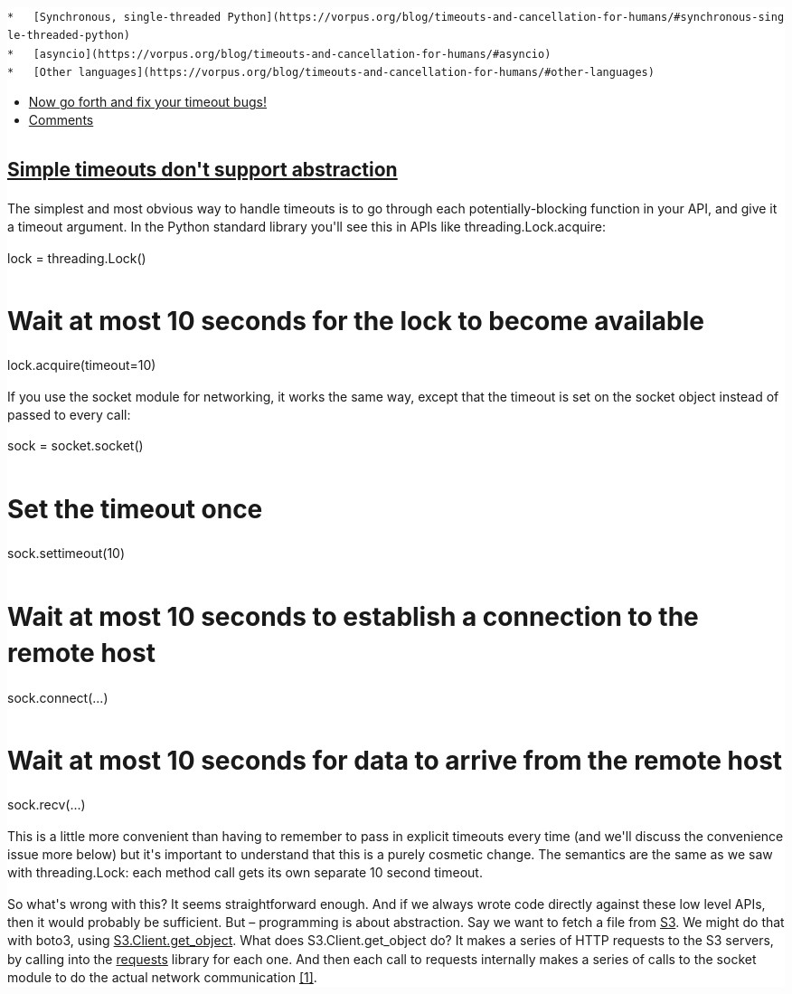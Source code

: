     *   [Synchronous, single-threaded Python](https://vorpus.org/blog/timeouts-and-cancellation-for-humans/#synchronous-single-threaded-python)
    *   [asyncio](https://vorpus.org/blog/timeouts-and-cancellation-for-humans/#asyncio)
    *   [Other languages](https://vorpus.org/blog/timeouts-and-cancellation-for-humans/#other-languages)
*   [Now go forth and fix your timeout bugs!](https://vorpus.org/blog/timeouts-and-cancellation-for-humans/#now-go-forth-and-fix-your-timeout-bugs)
*   [Comments](https://vorpus.org/blog/timeouts-and-cancellation-for-humans/#comments)

[Simple timeouts don't support abstraction](https://vorpus.org/blog/timeouts-and-cancellation-for-humans/#id11)
---------------------------------------------------------------------------------------------------------------

The simplest and most obvious way to handle timeouts is to go through each potentially-blocking function in your API, and give it a timeout argument. In the Python standard library you'll see this in APIs like threading.Lock.acquire:

lock = threading.Lock()

# Wait at most 10 seconds for the lock to become available
lock.acquire(timeout=10)

If you use the socket module for networking, it works the same way, except that the timeout is set on the socket object instead of passed to every call:

sock = socket.socket()

# Set the timeout once
sock.settimeout(10)
# Wait at most 10 seconds to establish a connection to the remote host
sock.connect(...)
# Wait at most 10 seconds for data to arrive from the remote host
sock.recv(...)

This is a little more convenient than having to remember to pass in explicit timeouts every time (and we'll discuss the convenience issue more below) but it's important to understand that this is a purely cosmetic change. The semantics are the same as we saw with threading.Lock: each method call gets its own separate 10 second timeout.

So what's wrong with this? It seems straightforward enough. And if we always wrote code directly against these low level APIs, then it would probably be sufficient. But – programming is about abstraction. Say we want to fetch a file from [S3](https://en.wikipedia.org/wiki/Amazon_S3). We might do that with boto3, using [S3.Client.get\_object](https://botocore.readthedocs.io/en/latest/reference/services/s3.html#S3.Client.get_object). What does S3.Client.get\_object do? It makes a series of HTTP requests to the S3 servers, by calling into the [requests](http://python-requests.org/) library for each one. And then each call to requests internally makes a series of calls to the socket module to do the actual network communication [\[1\]](https://vorpus.org/blog/timeouts-and-cancellation-for-humans/#id6).
